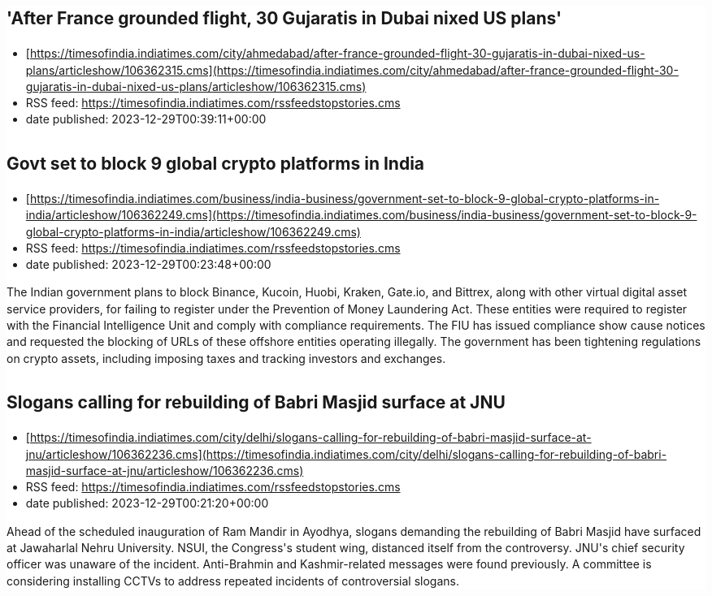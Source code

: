 ## 'After France grounded flight, 30 Gujaratis in Dubai nixed US plans'
 - [https://timesofindia.indiatimes.com/city/ahmedabad/after-france-grounded-flight-30-gujaratis-in-dubai-nixed-us-plans/articleshow/106362315.cms](https://timesofindia.indiatimes.com/city/ahmedabad/after-france-grounded-flight-30-gujaratis-in-dubai-nixed-us-plans/articleshow/106362315.cms)
 - RSS feed: https://timesofindia.indiatimes.com/rssfeedstopstories.cms
 - date published: 2023-12-29T00:39:11+00:00



## Govt set to block 9 global crypto platforms in India
 - [https://timesofindia.indiatimes.com/business/india-business/government-set-to-block-9-global-crypto-platforms-in-india/articleshow/106362249.cms](https://timesofindia.indiatimes.com/business/india-business/government-set-to-block-9-global-crypto-platforms-in-india/articleshow/106362249.cms)
 - RSS feed: https://timesofindia.indiatimes.com/rssfeedstopstories.cms
 - date published: 2023-12-29T00:23:48+00:00

The Indian government plans to block Binance, Kucoin, Huobi, Kraken, Gate.io, and Bittrex, along with other virtual digital asset service providers, for failing to register under the Prevention of Money Laundering Act. These entities were required to register with the Financial Intelligence Unit and comply with compliance requirements. The FIU has issued compliance show cause notices and requested the blocking of URLs of these offshore entities operating illegally. The government has been tightening regulations on crypto assets, including imposing taxes and tracking investors and exchanges.

## Slogans calling for rebuilding of Babri Masjid surface at JNU
 - [https://timesofindia.indiatimes.com/city/delhi/slogans-calling-for-rebuilding-of-babri-masjid-surface-at-jnu/articleshow/106362236.cms](https://timesofindia.indiatimes.com/city/delhi/slogans-calling-for-rebuilding-of-babri-masjid-surface-at-jnu/articleshow/106362236.cms)
 - RSS feed: https://timesofindia.indiatimes.com/rssfeedstopstories.cms
 - date published: 2023-12-29T00:21:20+00:00

Ahead of the scheduled inauguration of Ram Mandir in Ayodhya, slogans demanding the rebuilding of Babri Masjid have surfaced at Jawaharlal Nehru University. NSUI, the Congress's student wing, distanced itself from the controversy. JNU's chief security officer was unaware of the incident. Anti-Brahmin and Kashmir-related messages were found previously. A committee is considering installing CCTVs to address repeated incidents of controversial slogans.


